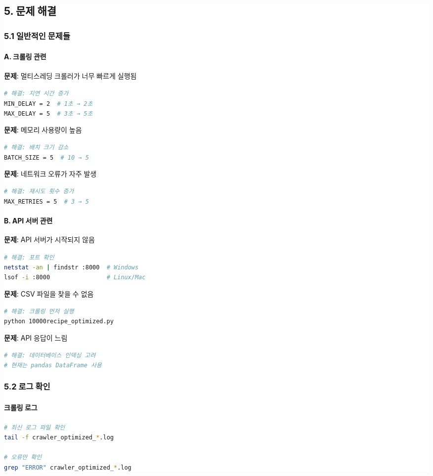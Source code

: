 
## 5. 문제 해결

### 5.1 일반적인 문제들

#### A. 크롤링 관련

**문제**: 멀티스레딩 크롤러가 너무 빠르게 실행됨
```bash
# 해결: 지연 시간 증가
MIN_DELAY = 2  # 1초 → 2초
MAX_DELAY = 5  # 3초 → 5초
```

**문제**: 메모리 사용량이 높음
```bash
# 해결: 배치 크기 감소
BATCH_SIZE = 5  # 10 → 5
```

**문제**: 네트워크 오류가 자주 발생
```bash
# 해결: 재시도 횟수 증가
MAX_RETRIES = 5  # 3 → 5
```

#### B. API 서버 관련

**문제**: API 서버가 시작되지 않음
```bash
# 해결: 포트 확인
netstat -an | findstr :8000  # Windows
lsof -i :8000                # Linux/Mac
```

**문제**: CSV 파일을 찾을 수 없음
```bash
# 해결: 크롤링 먼저 실행
python 10000recipe_optimized.py
```

**문제**: API 응답이 느림
```bash
# 해결: 데이터베이스 인덱싱 고려
# 현재는 pandas DataFrame 사용
```

### 5.2 로그 확인

#### 크롤링 로그
```bash
# 최신 로그 파일 확인
tail -f crawler_optimized_*.log

# 오류만 확인
grep "ERROR" crawler_optimized_*.log
```
